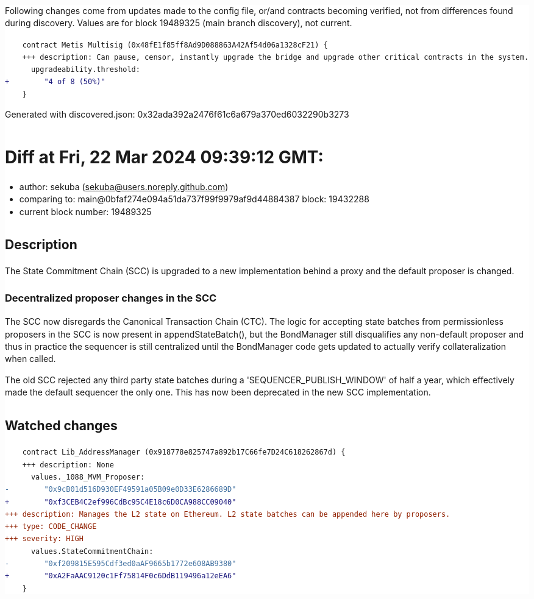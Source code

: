 Following changes come from updates made to the config file,
or/and contracts becoming verified, not from differences found during
discovery. Values are for block 19489325 (main branch discovery), not current.

```diff
    contract Metis Multisig (0x48fE1f85ff8Ad9D088863A42Af54d06a1328cF21) {
    +++ description: Can pause, censor, instantly upgrade the bridge and upgrade other critical contracts in the system.
      upgradeability.threshold:
+        "4 of 8 (50%)"
    }
```

Generated with discovered.json: 0x32ada392a2476f61c6a679a370ed6032290b3273

# Diff at Fri, 22 Mar 2024 09:39:12 GMT:

- author: sekuba (<sekuba@users.noreply.github.com>)
- comparing to: main@0bfaf274e094a51da737f99f9979af9d44884387 block: 19432288
- current block number: 19489325

## Description

The State Commitment Chain (SCC) is upgraded to a new implementation behind a proxy and the default proposer is changed.

### Decentralized proposer changes in the SCC

The SCC now disregards the Canonical Transaction Chain (CTC).
The logic for accepting state batches from permissionless proposers in the SCC is now present in appendStateBatch(), but the BondManager still disqualifies any non-default proposer and thus in practice the sequencer is still centralized until the BondManager code gets updated to actually verify collateralization when called.

The old SCC rejected any third party state batches during a 'SEQUENCER_PUBLISH_WINDOW' of half a year, which effectively made the default sequencer the only one. This has now been deprecated in the new SCC implementation.

## Watched changes

```diff
    contract Lib_AddressManager (0x918778e825747a892b17C66fe7D24C618262867d) {
    +++ description: None
      values._1088_MVM_Proposer:
-        "0x9cB01d516D930EF49591a05B09e0D33E6286689D"
+        "0xf3CEB4C2ef996CdBc95C4E18c6D0CA988CC09040"
+++ description: Manages the L2 state on Ethereum. L2 state batches can be appended here by proposers.
+++ type: CODE_CHANGE
+++ severity: HIGH
      values.StateCommitmentChain:
-        "0xf209815E595Cdf3ed0aAF9665b1772e608AB9380"
+        "0xA2FaAAC9120c1Ff75814F0c6DdB119496a12eEA6"
    }
```
